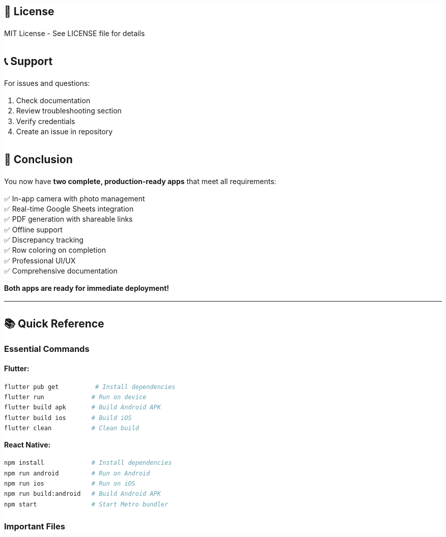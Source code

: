## 📄 License

MIT License - See LICENSE file for details

## 📞 Support

For issues and questions:
1. Check documentation
2. Review troubleshooting section
3. Verify credentials
4. Create an issue in repository

## 🎉 Conclusion

You now have **two complete, production-ready apps** that meet all requirements:

✅ In-app camera with photo management  
✅ Real-time Google Sheets integration  
✅ PDF generation with shareable links  
✅ Offline support  
✅ Discrepancy tracking  
✅ Row coloring on completion  
✅ Professional UI/UX  
✅ Comprehensive documentation  

**Both apps are ready for immediate deployment!**

---

## 📚 Quick Reference

### Essential Commands

**Flutter:**
```bash
flutter pub get          # Install dependencies
flutter run             # Run on device
flutter build apk       # Build Android APK
flutter build ios       # Build iOS
flutter clean           # Clean build
```

**React Native:**
```bash
npm install             # Install dependencies
npm run android         # Run on Android
npm run ios             # Run on iOS
npm run build:android   # Build Android APK
npm start               # Start Metro bundler
```

### Important Files
